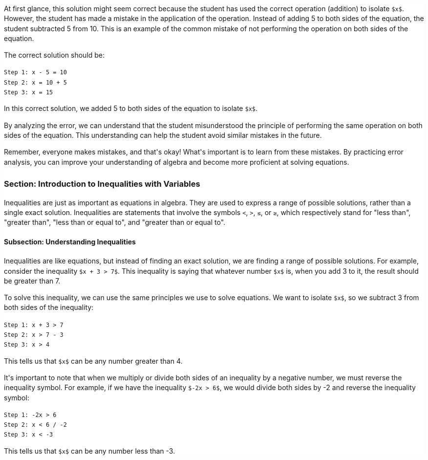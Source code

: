 At first glance, this solution might seem correct because the student has used the correct operation (addition) to isolate `$x$`. However, the student has made a mistake in the application of the operation. Instead of adding 5 to both sides of the equation, the student subtracted 5 from 10. This is an example of the common mistake of not performing the operation on both sides of the equation.

The correct solution should be:

```
Step 1: x - 5 = 10
Step 2: x = 10 + 5
Step 3: x = 15
```

In this correct solution, we added 5 to both sides of the equation to isolate `$x$`.

By analyzing the error, we can understand that the student misunderstood the principle of performing the same operation on both sides of the equation. This understanding can help the student avoid similar mistakes in the future.

Remember, everyone makes mistakes, and that's okay! What's important is to learn from these mistakes. By practicing error analysis, you can improve your understanding of algebra and become more proficient at solving equations.

### Section: Introduction to Inequalities with Variables

Inequalities are just as important as equations in algebra. They are used to express a range of possible solutions, rather than a single exact solution. Inequalities are statements that involve the symbols `<`, `>`, `≤`, or `≥`, which respectively stand for "less than", "greater than", "less than or equal to", and "greater than or equal to". 

#### Subsection: Understanding Inequalities

Inequalities are like equations, but instead of finding an exact solution, we are finding a range of possible solutions. For example, consider the inequality `$x + 3 > 7$`. This inequality is saying that whatever number `$x$` is, when you add 3 to it, the result should be greater than 7.

To solve this inequality, we can use the same principles we use to solve equations. We want to isolate `$x$`, so we subtract 3 from both sides of the inequality:

```
Step 1: x + 3 > 7
Step 2: x > 7 - 3
Step 3: x > 4
```

This tells us that `$x$` can be any number greater than 4. 

It's important to note that when we multiply or divide both sides of an inequality by a negative number, we must reverse the inequality symbol. For example, if we have the inequality `$-2x > 6$`, we would divide both sides by -2 and reverse the inequality symbol:

```
Step 1: -2x > 6
Step 2: x < 6 / -2
Step 3: x < -3
```

This tells us that `$x$` can be any number less than -3.
